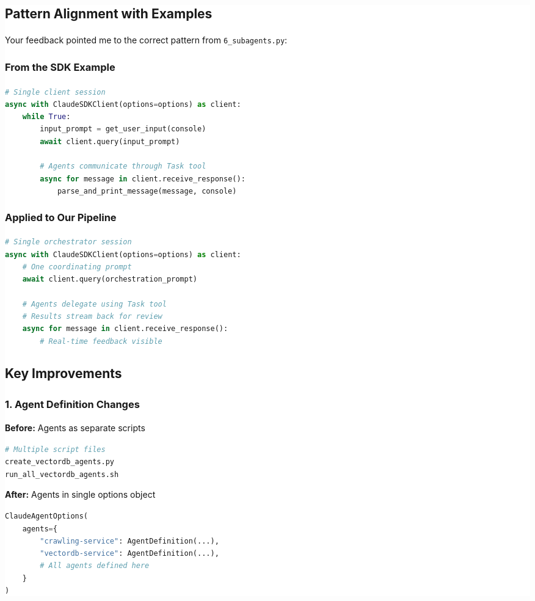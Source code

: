 ## Pattern Alignment with Examples

Your feedback pointed me to the correct pattern from `6_subagents.py`:

### From the SDK Example

```python
# Single client session
async with ClaudeSDKClient(options=options) as client:
    while True:
        input_prompt = get_user_input(console)
        await client.query(input_prompt)

        # Agents communicate through Task tool
        async for message in client.receive_response():
            parse_and_print_message(message, console)
```

### Applied to Our Pipeline

```python
# Single orchestrator session
async with ClaudeSDKClient(options=options) as client:
    # One coordinating prompt
    await client.query(orchestration_prompt)

    # Agents delegate using Task tool
    # Results stream back for review
    async for message in client.receive_response():
        # Real-time feedback visible
```

## Key Improvements

### 1. Agent Definition Changes

**Before:** Agents as separate scripts
```python
# Multiple script files
create_vectordb_agents.py
run_all_vectordb_agents.sh
```

**After:** Agents in single options object
```python
ClaudeAgentOptions(
    agents={
        "crawling-service": AgentDefinition(...),
        "vectordb-service": AgentDefinition(...),
        # All agents defined here
    }
)
```

